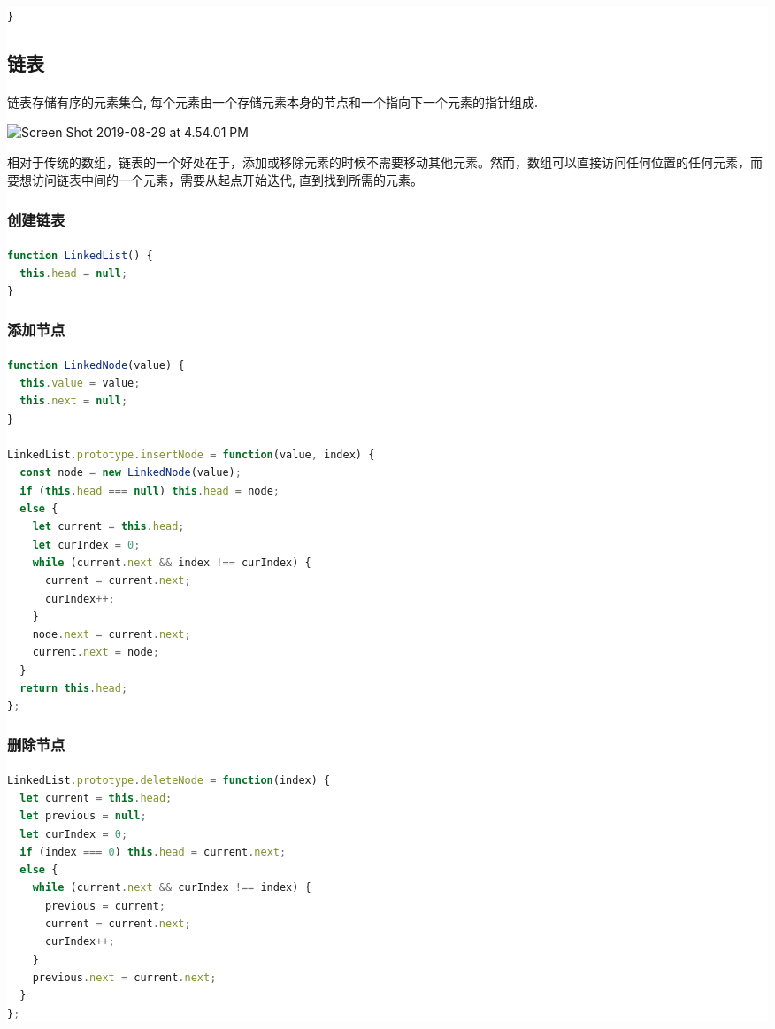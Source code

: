 ```js
}
```

## 链表

链表存储有序的元素集合, 每个元素由一个存储元素本身的节点和一个指向下一个元素的指针组成.

![Screen Shot 2019-08-29 at 4.54.01 PM](https://i.imgur.com/Su1GeQF.png)

相对于传统的数组，链表的一个好处在于，添加或移除元素的时候不需要移动其他元素。然而，数组可以直接访问任何位置的任何元素，而要想访问链表中间的一个元素，需要从起点开始迭代, 直到找到所需的元素。

### 创建链表

```js
function LinkedList() {
  this.head = null;
}
```

### 添加节点

```js
function LinkedNode(value) {
  this.value = value;
  this.next = null;
}

LinkedList.prototype.insertNode = function(value, index) {
  const node = new LinkedNode(value);
  if (this.head === null) this.head = node;
  else {
    let current = this.head;
    let curIndex = 0;
    while (current.next && index !== curIndex) {
      current = current.next;
      curIndex++;
    }
    node.next = current.next;
    current.next = node;
  }
  return this.head;
};
```

### 删除节点

```js
LinkedList.prototype.deleteNode = function(index) {
  let current = this.head;
  let previous = null;
  let curIndex = 0;
  if (index === 0) this.head = current.next;
  else {
    while (current.next && curIndex !== index) {
      previous = current;
      current = current.next;
      curIndex++;
    }
    previous.next = current.next;
  }
};
```
